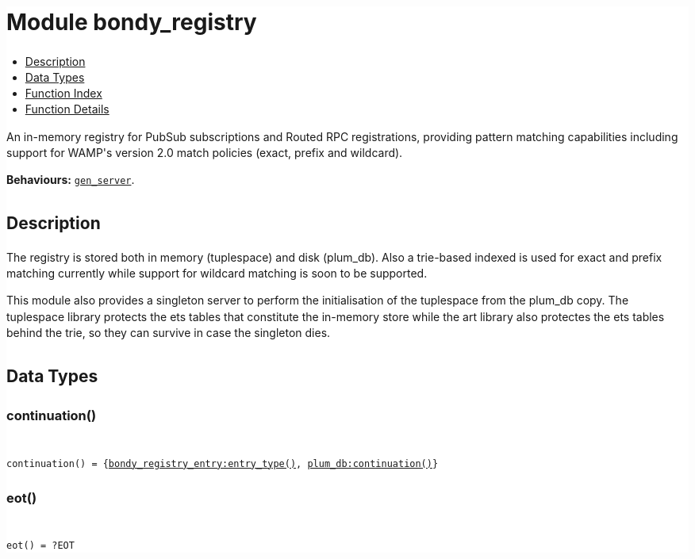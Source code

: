 

# Module bondy_registry #
* [Description](#description)
* [Data Types](#types)
* [Function Index](#index)
* [Function Details](#functions)

An in-memory registry for PubSub subscriptions and Routed RPC registrations,
providing pattern matching capabilities including support for WAMP's
version 2.0 match policies (exact, prefix and wildcard).

__Behaviours:__ [`gen_server`](gen_server.md).

<a name="description"></a>

## Description ##

The registry is stored both in memory (tuplespace) and disk (plum_db).
Also a trie-based indexed is used for exact and prefix matching currently
while support for wildcard matching is soon to be supported.

This module also provides a singleton server to perform the initialisation
of the tuplespace from the plum_db copy.
The tuplespace library protects the ets tables that constitute the in-memory
store while the art library also protectes the ets tables behind the trie,
so they can survive in case the singleton dies.
<a name="types"></a>

## Data Types ##


<a name="continuation()"></a>


### continuation() ###


<pre><code>
continuation() = {<a href="bondy_registry_entry.md#type-entry_type">bondy_registry_entry:entry_type()</a>, <a href="/Volumes/Work/Leapsight/bondy/_build/default/lib/plum_db/doc/plum_db.md#type-continuation">plum_db:continuation()</a>}
</code></pre>


<a name="eot()"></a>


### eot() ###


<pre><code>
eot() = ?EOT
</code></pre>


